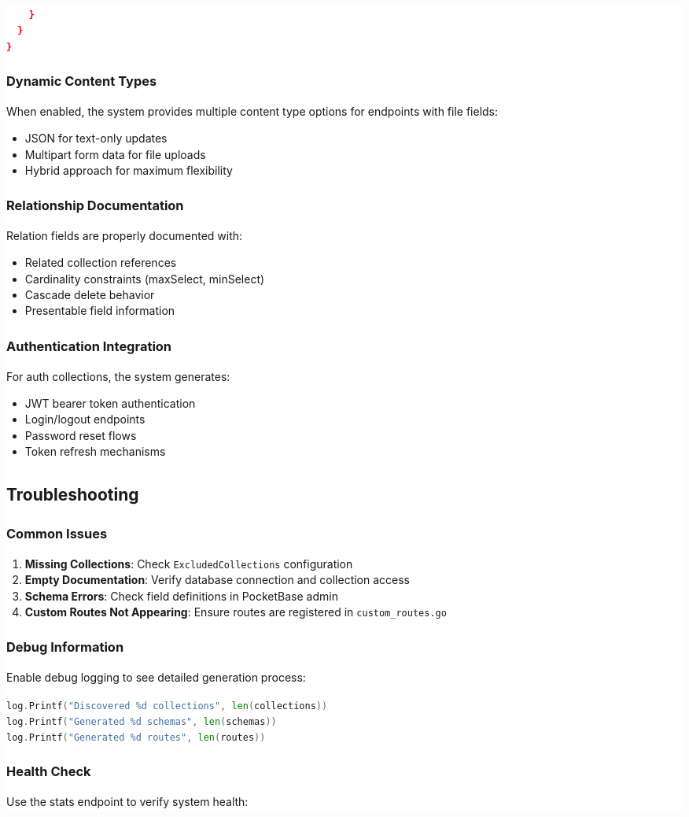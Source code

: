 ```json
    }
  }
}
```

### Dynamic Content Types

When enabled, the system provides multiple content type options for endpoints with file fields:

- JSON for text-only updates
- Multipart form data for file uploads
- Hybrid approach for maximum flexibility

### Relationship Documentation

Relation fields are properly documented with:

- Related collection references
- Cardinality constraints (maxSelect, minSelect)
- Cascade delete behavior
- Presentable field information

### Authentication Integration

For auth collections, the system generates:

- JWT bearer token authentication
- Login/logout endpoints
- Password reset flows
- Token refresh mechanisms

## Troubleshooting

### Common Issues

1. **Missing Collections**: Check `ExcludedCollections` configuration
2. **Empty Documentation**: Verify database connection and collection access
3. **Schema Errors**: Check field definitions in PocketBase admin
4. **Custom Routes Not Appearing**: Ensure routes are registered in `custom_routes.go`

### Debug Information

Enable debug logging to see detailed generation process:

```go
log.Printf("Discovered %d collections", len(collections))
log.Printf("Generated %d schemas", len(schemas))
log.Printf("Generated %d routes", len(routes))
```

### Health Check

Use the stats endpoint to verify system health:
